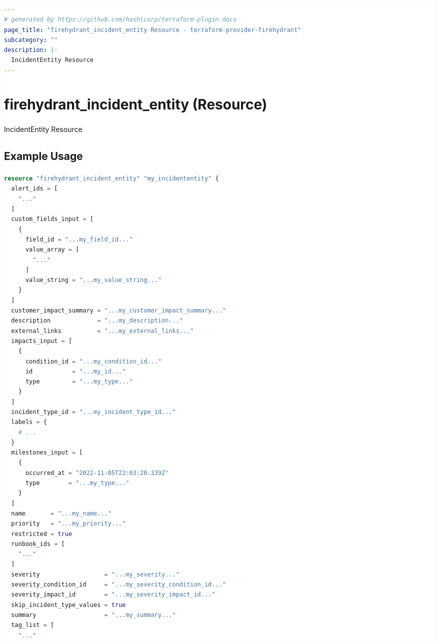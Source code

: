 ```yaml
---
# generated by https://github.com/hashicorp/terraform-plugin-docs
page_title: "firehydrant_incident_entity Resource - terraform-provider-firehydrant"
subcategory: ""
description: |-
  IncidentEntity Resource
---
```


# firehydrant_incident_entity (Resource)

IncidentEntity Resource

## Example Usage

```terraform
resource "firehydrant_incident_entity" "my_incidententity" {
  alert_ids = [
    "..."
  ]
  custom_fields_input = [
    {
      field_id = "...my_field_id..."
      value_array = [
        "..."
      ]
      value_string = "...my_value_string..."
    }
  ]
  customer_impact_summary = "...my_customer_impact_summary..."
  description             = "...my_description..."
  external_links          = "...my_external_links..."
  impacts_input = [
    {
      condition_id = "...my_condition_id..."
      id           = "...my_id..."
      type         = "...my_type..."
    }
  ]
  incident_type_id = "...my_incident_type_id..."
  labels = {
    # ...
  }
  milestones_input = [
    {
      occurred_at = "2022-11-05T22:03:20.339Z"
      type        = "...my_type..."
    }
  ]
  name       = "...my_name..."
  priority   = "...my_priority..."
  restricted = true
  runbook_ids = [
    "..."
  ]
  severity                  = "...my_severity..."
  severity_condition_id     = "...my_severity_condition_id..."
  severity_impact_id        = "...my_severity_impact_id..."
  skip_incident_type_values = true
  summary                   = "...my_summary..."
  tag_list = [
    "..."
```
